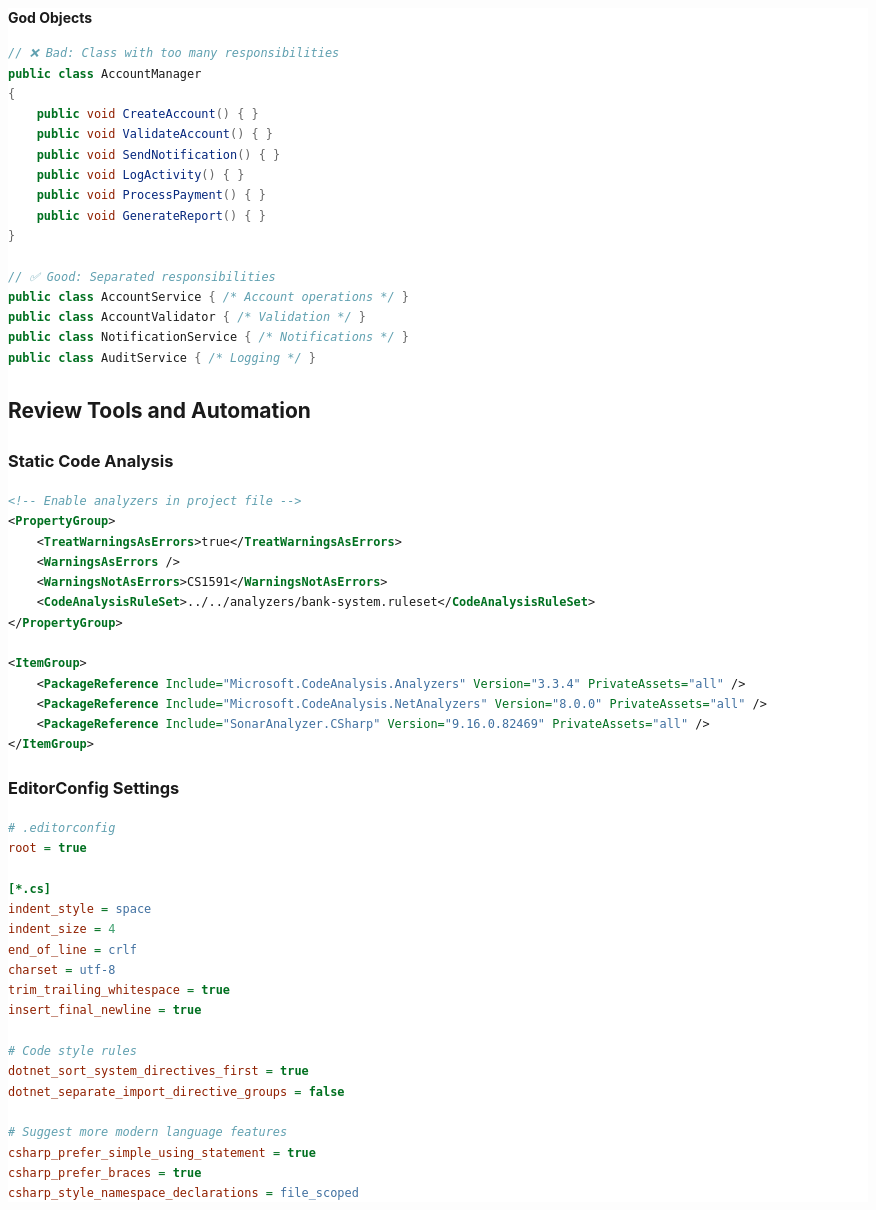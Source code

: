 **God Objects**

```csharp
// ❌ Bad: Class with too many responsibilities
public class AccountManager
{
    public void CreateAccount() { }
    public void ValidateAccount() { }
    public void SendNotification() { }
    public void LogActivity() { }
    public void ProcessPayment() { }
    public void GenerateReport() { }
}

// ✅ Good: Separated responsibilities
public class AccountService { /* Account operations */ }
public class AccountValidator { /* Validation */ }
public class NotificationService { /* Notifications */ }
public class AuditService { /* Logging */ }
```

## Review Tools and Automation

### Static Code Analysis

```xml
<!-- Enable analyzers in project file -->
<PropertyGroup>
    <TreatWarningsAsErrors>true</TreatWarningsAsErrors>
    <WarningsAsErrors />
    <WarningsNotAsErrors>CS1591</WarningsNotAsErrors>
    <CodeAnalysisRuleSet>../../analyzers/bank-system.ruleset</CodeAnalysisRuleSet>
</PropertyGroup>

<ItemGroup>
    <PackageReference Include="Microsoft.CodeAnalysis.Analyzers" Version="3.3.4" PrivateAssets="all" />
    <PackageReference Include="Microsoft.CodeAnalysis.NetAnalyzers" Version="8.0.0" PrivateAssets="all" />
    <PackageReference Include="SonarAnalyzer.CSharp" Version="9.16.0.82469" PrivateAssets="all" />
</ItemGroup>
```

### EditorConfig Settings

```ini
# .editorconfig
root = true

[*.cs]
indent_style = space
indent_size = 4
end_of_line = crlf
charset = utf-8
trim_trailing_whitespace = true
insert_final_newline = true

# Code style rules
dotnet_sort_system_directives_first = true
dotnet_separate_import_directive_groups = false

# Suggest more modern language features
csharp_prefer_simple_using_statement = true
csharp_prefer_braces = true
csharp_style_namespace_declarations = file_scoped
```
